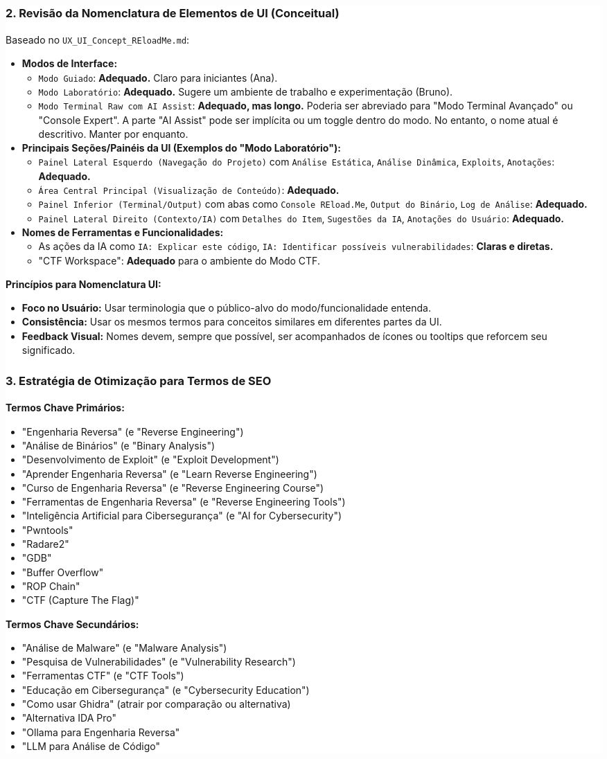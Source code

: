 ### 2. Revisão da Nomenclatura de Elementos de UI (Conceitual)

Baseado no `UX_UI_Concept_REloadMe.md`:

*   **Modos de Interface:**
    *   `Modo Guiado`: **Adequado.** Claro para iniciantes (Ana).
    *   `Modo Laboratório`: **Adequado.** Sugere um ambiente de trabalho e experimentação (Bruno).
    *   `Modo Terminal Raw com AI Assist`: **Adequado, mas longo.** Poderia ser abreviado para "Modo Terminal Avançado" ou "Console Expert". A parte "AI Assist" pode ser implícita ou um toggle dentro do modo. No entanto, o nome atual é descritivo. Manter por enquanto.
*   **Principais Seções/Painéis da UI (Exemplos do "Modo Laboratório"):**
    *   `Painel Lateral Esquerdo (Navegação do Projeto)` com `Análise Estática`, `Análise Dinâmica`, `Exploits`, `Anotações`: **Adequado.**
    *   `Área Central Principal (Visualização de Conteúdo)`: **Adequado.**
    *   `Painel Inferior (Terminal/Output)` com abas como `Console REload.Me`, `Output do Binário`, `Log de Análise`: **Adequado.**
    *   `Painel Lateral Direito (Contexto/IA)` com `Detalhes do Item`, `Sugestões da IA`, `Anotações do Usuário`: **Adequado.**
*   **Nomes de Ferramentas e Funcionalidades:**
    *   As ações da IA como `IA: Explicar este código`, `IA: Identificar possíveis vulnerabilidades`: **Claras e diretas.**
    *   "CTF Workspace": **Adequado** para o ambiente do Modo CTF.

**Princípios para Nomenclatura UI:**
*   **Foco no Usuário:** Usar terminologia que o público-alvo do modo/funcionalidade entenda.
*   **Consistência:** Usar os mesmos termos para conceitos similares em diferentes partes da UI.
*   **Feedback Visual:** Nomes devem, sempre que possível, ser acompanhados de ícones ou tooltips que reforcem seu significado.

### 3. Estratégia de Otimização para Termos de SEO

**Termos Chave Primários:**
*   "Engenharia Reversa" (e "Reverse Engineering")
*   "Análise de Binários" (e "Binary Analysis")
*   "Desenvolvimento de Exploit" (e "Exploit Development")
*   "Aprender Engenharia Reversa" (e "Learn Reverse Engineering")
*   "Curso de Engenharia Reversa" (e "Reverse Engineering Course")
*   "Ferramentas de Engenharia Reversa" (e "Reverse Engineering Tools")
*   "Inteligência Artificial para Cibersegurança" (e "AI for Cybersecurity")
*   "Pwntools"
*   "Radare2"
*   "GDB"
*   "Buffer Overflow"
*   "ROP Chain"
*   "CTF (Capture The Flag)"

**Termos Chave Secundários:**
*   "Análise de Malware" (e "Malware Analysis")
*   "Pesquisa de Vulnerabilidades" (e "Vulnerability Research")
*   "Ferramentas CTF" (e "CTF Tools")
*   "Educação em Cibersegurança" (e "Cybersecurity Education")
*   "Como usar Ghidra" (atrair por comparação ou alternativa)
*   "Alternativa IDA Pro"
*   "Ollama para Engenharia Reversa"
*   "LLM para Análise de Código"
